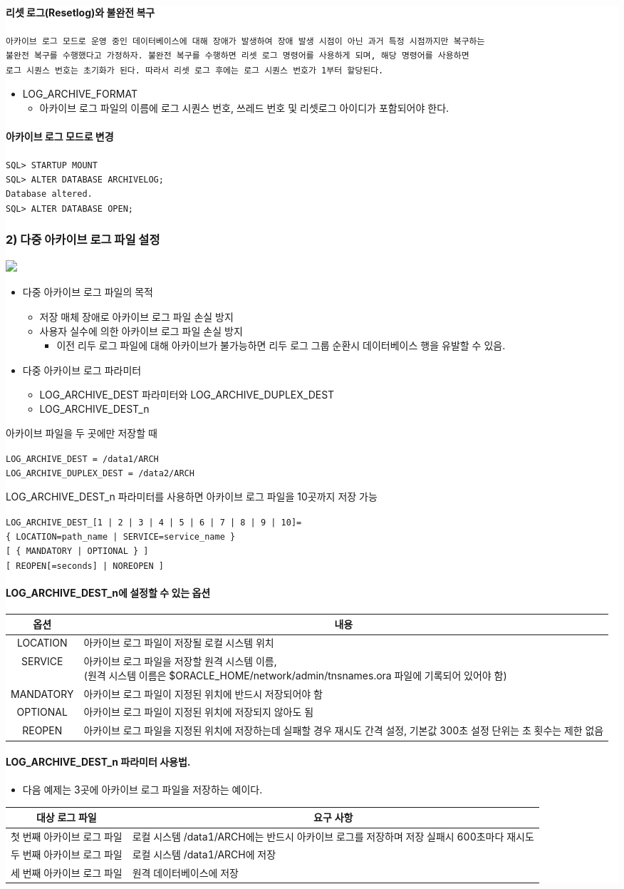 #### 리셋 로그(Resetlog)와 불완전 복구

    아카이브 로그 모드로 운영 중인 데이터베이스에 대해 장애가 발생하여 장애 발생 시점이 아닌 과거 특정 시점까지만 복구하는
    불완전 복구를 수행했다고 가정하자. 불완전 복구를 수행하면 리셋 로그 명령어를 사용하게 되며, 해당 명령어를 사용하면
    로그 시퀀스 번호는 초기화가 된다. 따라서 리셋 로그 후에는 로그 시퀀스 번호가 1부터 할당된다.

- LOG_ARCHIVE_FORMAT 
  - 아카이브 로그 파일의 이름에 로그 시퀀스 번호, 쓰레드 번호 및 리셋로그 아이디가 포함되어야 한다.
  
#### 아카이브 로그 모드로 변경

    SQL> STARTUP MOUNT
    SQL> ALTER DATABASE ARCHIVELOG;
    Database altered.
    SQL> ALTER DATABASE OPEN;

### 2) 다중 아카이브 로그 파일 설정
<img src=https://t1.daumcdn.net/cfile/tistory/225B044254FA05BA08 />

- 다중 아카이브 로그 파일의 목적
  - 저장 매체 장애로 아카이브 로그 파일 손실 방지
  - 사용자 실수에 의한 아카이브 로그 파일 손실 방지
    - 이전 리두 로그 파일에 대해 아카이브가 불가능하면 리두 로그 그룹 순환시 데이터베이스 행을 유발할 수 있음.

- 다중 아카이브 로그 파라미터
  - LOG_ARCHIVE_DEST 파라미터와 LOG_ARCHIVE_DUPLEX_DEST
  - LOG_ARCHIVE_DEST_n

아카이브 파일을 두 곳에만 저장할 때

    LOG_ARCHIVE_DEST = /data1/ARCH
    LOG_ARCHIVE_DUPLEX_DEST = /data2/ARCH


LOG_ARCHIVE_DEST_n 파라미터를 사용하면 아카이브 로그 파일을 10곳까지 저장 가능

    LOG_ARCHIVE_DEST_[1 | 2 | 3 | 4 | 5 | 6 | 7 | 8 | 9 | 10]=
    { LOCATION=path_name | SERVICE=service_name }
    [ { MANDATORY | OPTIONAL } ]
    [ REOPEN[=seconds] | NOREOPEN ]

#### LOG_ARCHIVE_DEST_n에 설정할 수 있는 옵션
옵션|내용
:---:|---
LOCATION|아카이브 로그 파일이 저장될 로컬 시스템 위치
SERVICE|아카이브 로그 파일을 저장할 원격 시스템 이름,<br> (원격 시스템 이름은 $ORACLE_HOME/network/admin/tnsnames.ora 파일에 기록되어 있어야 함)
MANDATORY|아카이브 로그 파일이 지정된 위치에 반드시 저장되어야 함
OPTIONAL|아카이브 로그 파일이 지정된 위치에 저장되지 않아도 됨
REOPEN|아카이브 로그 파일을 지정된 위치에 저장하는데 실패할 경우 재시도 간격 설정, 기본값 300초 설정 단위는 초 횟수는 제한 없음

#### LOG_ARCHIVE_DEST_n 파라미터 사용법.
- 다음 예제는 3곳에 아카이브 로그 파일을 저장하는 예이다.

대상 로그 파일|요구 사항
:---:|---
첫 번째 아카이브 로그 파일|로컬 시스템 /data1/ARCH에는 반드시 아카이브 로그를 저장하며 저장 실패시 600초마다 재시도
두 번째 아카이브 로그 파일|로컬 시스템 /data1/ARCH에 저장
세 번째 아카이브 로그 파일|원격 데이터베이스에 저장
